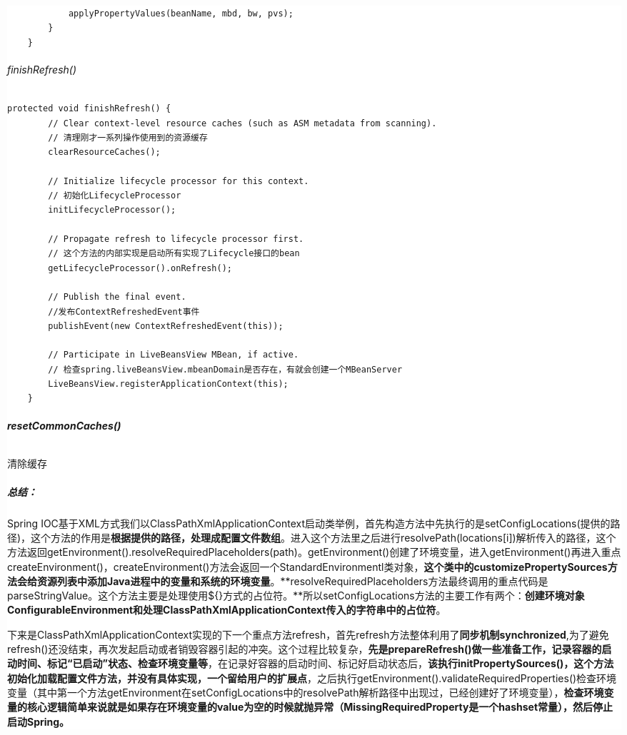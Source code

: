 ```
			applyPropertyValues(beanName, mbd, bw, pvs);
		}
	}
```

###### finishRefresh()

```
protected void finishRefresh() {
		// Clear context-level resource caches (such as ASM metadata from scanning).
		// 清理刚才一系列操作使用到的资源缓存
		clearResourceCaches();

		// Initialize lifecycle processor for this context.
		// 初始化LifecycleProcessor
		initLifecycleProcessor();

		// Propagate refresh to lifecycle processor first.
		// 这个方法的内部实现是启动所有实现了Lifecycle接口的bean
		getLifecycleProcessor().onRefresh();

		// Publish the final event.
		//发布ContextRefreshedEvent事件
		publishEvent(new ContextRefreshedEvent(this));

		// Participate in LiveBeansView MBean, if active.
		// 检查spring.liveBeansView.mbeanDomain是否存在，有就会创建一个MBeanServer
		LiveBeansView.registerApplicationContext(this);
	}
```

###### **resetCommonCaches()**

清除缓存



##### **总结：**

Spring IOC基于XML方式我们以ClassPathXmlApplicationContext启动类举例，首先构造方法中先执行的是setConfigLocations(提供的路径)，这个方法的作用是**根据提供的路径，处理成配置文件数组**。进入这个方法里之后进行resolvePath(locations[i])解析传入的路径，这个方法返回getEnvironment().resolveRequiredPlaceholders(path)。getEnvironment()创建了环境变量，进入getEnvironment()再进入重点createEnvironment()，createEnvironment()方法会返回一个StandardEnvironmentl类对象，**这个类中的customizePropertySources方法会给资源列表中添加Java进程中的变量和系统的环境变量**。**resolveRequiredPlaceholders方法最终调用的重点代码是parseStringValue。这个方法主要是处理使用${}方式的占位符。**所以setConfigLocations方法的主要工作有两个：**创建环境对象ConfigurableEnvironment和处理ClassPathXmlApplicationContext传入的字符串中的占位符**。

下来是ClassPathXmlApplicationContext实现的下一个重点方法refresh，首先refresh方法整体利用了**同步机制synchronized**,为了避免refresh()还没结束，再次发起启动或者销毁容器引起的冲突。这个过程比较复杂，**先是prepareRefresh()做一些准备工作，记录容器的启动时间、标记“已启动”状态、检查环境变量等**，在记录好容器的启动时间、标记好启动状态后，**该执行initPropertySources()，这个方法初始化加载配置文件方法，并没有具体实现，一个留给用户的扩展点**，之后执行getEnvironment().validateRequiredProperties()检查环境变量（其中第一个方法getEnvironment在setConfigLocations中的resolvePath解析路径中出现过，已经创建好了环境变量），**检查环境变量的核心逻辑简单来说就是如果存在环境变量的value为空的时候就抛异常（MissingRequiredProperty是一个hashset常量），然后停止启动Spring。**
